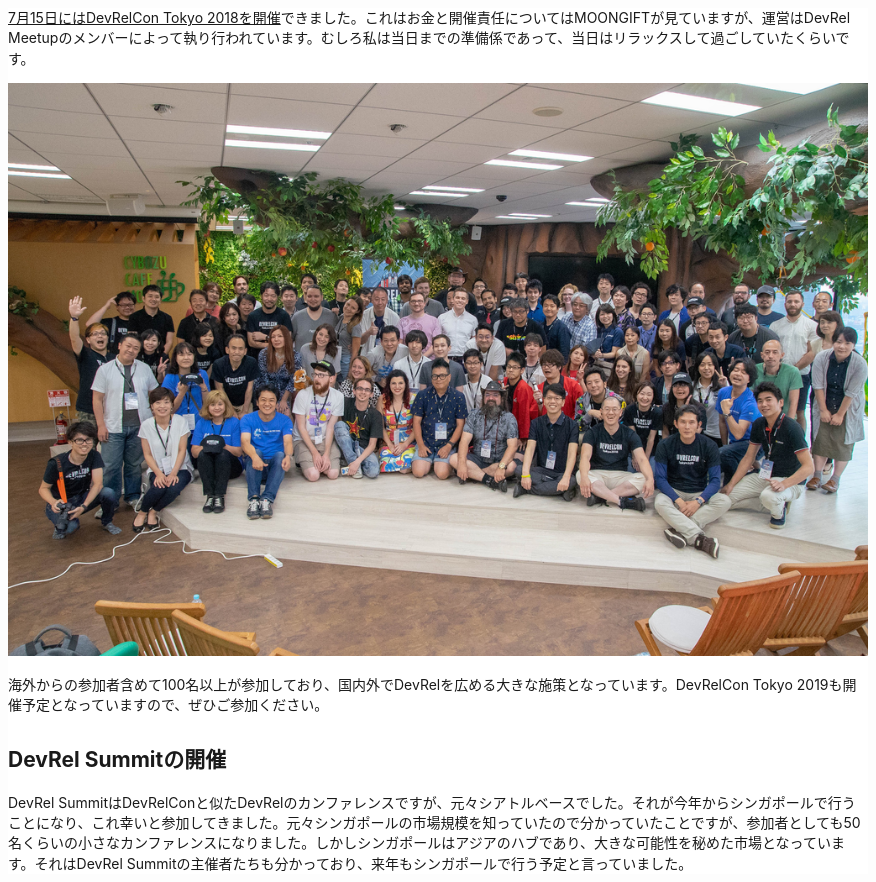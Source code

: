 [7月15日にはDevRelCon Tokyo 2018を開催](https://tokyo-2018.devrel.net)できました。これはお金と開催責任についてはMOONGIFTが見ていますが、運営はDevRel Meetupのメンバーによって執り行われています。むしろ私は当日までの準備係であって、当日はリラックスして過ごしていたくらいです。

![](/images/articles/devrelcon-tokyo-2018.jpg)

海外からの参加者含めて100名以上が参加しており、国内外でDevRelを広める大きな施策となっています。DevRelCon Tokyo 2019も開催予定となっていますので、ぜひご参加ください。

## DevRel Summitの開催

DevRel SummitはDevRelConと似たDevRelのカンファレンスですが、元々シアトルベースでした。それが今年からシンガポールで行うことになり、これ幸いと参加してきました。元々シンガポールの市場規模を知っていたので分かっていたことですが、参加者としても50名くらいの小さなカンファレンスになりました。しかしシンガポールはアジアのハブであり、大きな可能性を秘めた市場となっています。それはDevRel Summitの主催者たちも分かっており、来年もシンガポールで行う予定と言っていました。

